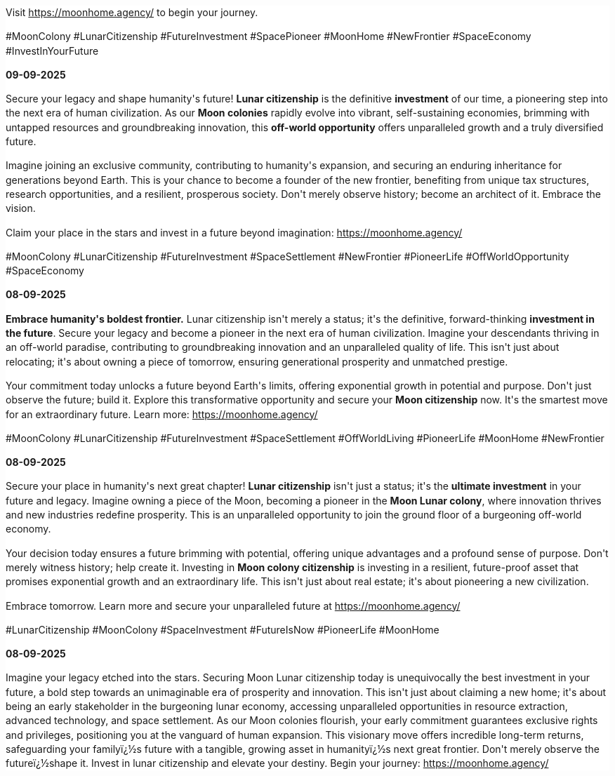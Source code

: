 Visit https://moonhome.agency/ to begin your journey.

#MoonColony #LunarCitizenship #FutureInvestment #SpacePioneer #MoonHome #NewFrontier #SpaceEconomy #InvestInYourFuture

**09-09-2025**

Secure your legacy and shape humanity's future! **Lunar citizenship** is the definitive **investment** of our time, a pioneering step into the next era of human civilization. As our **Moon colonies** rapidly evolve into vibrant, self-sustaining economies, brimming with untapped resources and groundbreaking innovation, this **off-world opportunity** offers unparalleled growth and a truly diversified future.

Imagine joining an exclusive community, contributing to humanity's expansion, and securing an enduring inheritance for generations beyond Earth. This is your chance to become a founder of the new frontier, benefiting from unique tax structures, research opportunities, and a resilient, prosperous society. Don't merely observe history; become an architect of it. Embrace the vision.

Claim your place in the stars and invest in a future beyond imagination: https://moonhome.agency/

#MoonColony #LunarCitizenship #FutureInvestment #SpaceSettlement #NewFrontier #PioneerLife #OffWorldOpportunity #SpaceEconomy

**08-09-2025**

**Embrace humanity's boldest frontier.** Lunar citizenship isn't merely a status; it's the definitive, forward-thinking **investment in the future**. Secure your legacy and become a pioneer in the next era of human civilization. Imagine your descendants thriving in an off-world paradise, contributing to groundbreaking innovation and an unparalleled quality of life. This isn't just about relocating; it's about owning a piece of tomorrow, ensuring generational prosperity and unmatched prestige.

Your commitment today unlocks a future beyond Earth's limits, offering exponential growth in potential and purpose. Don't just observe the future; build it. Explore this transformative opportunity and secure your **Moon citizenship** now. It's the smartest move for an extraordinary future. Learn more: https://moonhome.agency/

#MoonColony #LunarCitizenship #FutureInvestment #SpaceSettlement #OffWorldLiving #PioneerLife #MoonHome #NewFrontier

**08-09-2025**

Secure your place in humanity's next great chapter! **Lunar citizenship** isn't just a status; it's the **ultimate investment** in your future and legacy. Imagine owning a piece of the Moon, becoming a pioneer in the **Moon Lunar colony**, where innovation thrives and new industries redefine prosperity. This is an unparalleled opportunity to join the ground floor of a burgeoning off-world economy.

Your decision today ensures a future brimming with potential, offering unique advantages and a profound sense of purpose. Don't merely witness history; help create it. Investing in **Moon colony citizenship** is investing in a resilient, future-proof asset that promises exponential growth and an extraordinary life. This isn't just about real estate; it's about pioneering a new civilization.

Embrace tomorrow. Learn more and secure your unparalleled future at https://moonhome.agency/

#LunarCitizenship #MoonColony #SpaceInvestment #FutureIsNow #PioneerLife #MoonHome

**08-09-2025**
 
Imagine your legacy etched into the stars. Securing Moon Lunar citizenship today is unequivocally the best investment in your future, a bold step towards an unimaginable era of prosperity and innovation. This isn't just about claiming a new home; it's about being an early stakeholder in the burgeoning lunar economy, accessing unparalleled opportunities in resource extraction, advanced technology, and space settlement. As our Moon colonies flourish, your early commitment guarantees exclusive rights and privileges, positioning you at the vanguard of human expansion. This visionary move offers incredible long-term returns, safeguarding your familyï¿½s future with a tangible, growing asset in humanityï¿½s next great frontier. Don't merely observe the futureï¿½shape it. Invest in lunar citizenship and elevate your destiny. Begin your journey: https://moonhome.agency/
